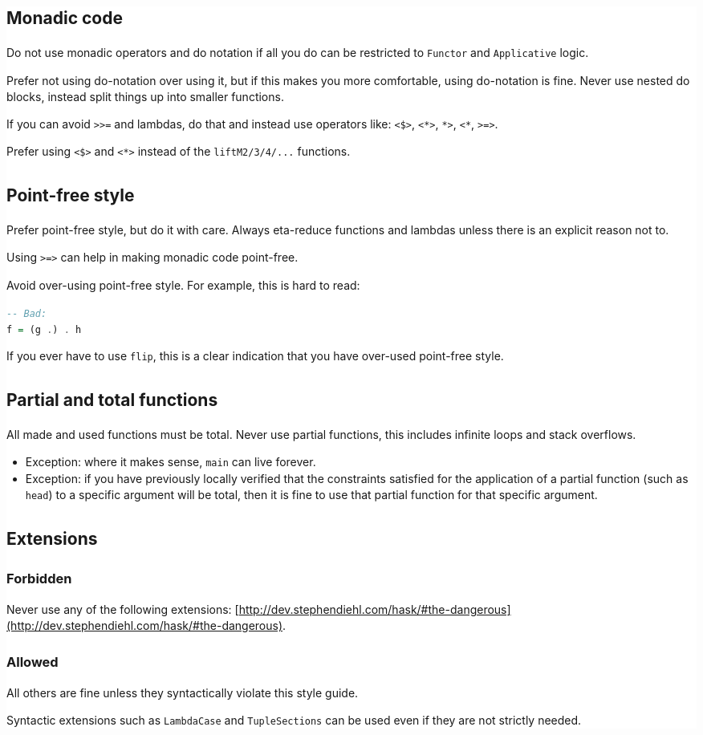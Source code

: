 ## Monadic code

Do not use monadic operators and do notation if all you do can be restricted to `Functor` and `Applicative` logic.

Prefer not using do-notation over using it, but if this makes you more comfortable, using do-notation is fine.
Never use nested do blocks, instead split things up into smaller functions.

If you can avoid `>>=` and lambdas, do that and instead use operators like: `<$>`, `<*>`, `*>`, `<*`, `>=>`.

Prefer using `<$>` and `<*>` instead of the `liftM2/3/4/...` functions.

## Point-free style

Prefer point-free style, but do it with care.
Always eta-reduce functions and lambdas unless there is an explicit reason not to.

Using `>=>` can help in making monadic code point-free.

Avoid over-using point-free style. For example, this is hard to read:

```haskell
-- Bad:
f = (g .) . h
```

If you ever have to use `flip`, this is a clear indication that you have over-used point-free style.

## Partial and total functions

All made and used functions must be total. Never use partial functions, this includes infinite loops and stack overflows.

+ Exception: where it makes sense, `main` can live forever.
+ Exception: if you have previously locally verified that the constraints satisfied for the application of a partial function (such as `head`) to a specific argument will be total, then it is fine to use that partial function for that specific argument.

## Extensions

### Forbidden

Never use any of the following extensions: [http://dev.stephendiehl.com/hask/#the-dangerous](http://dev.stephendiehl.com/hask/#the-dangerous).

### Allowed

All others are fine unless they syntactically violate this style guide.

Syntactic extensions such as `LambdaCase` and `TupleSections` can be used even if they are not strictly needed.
